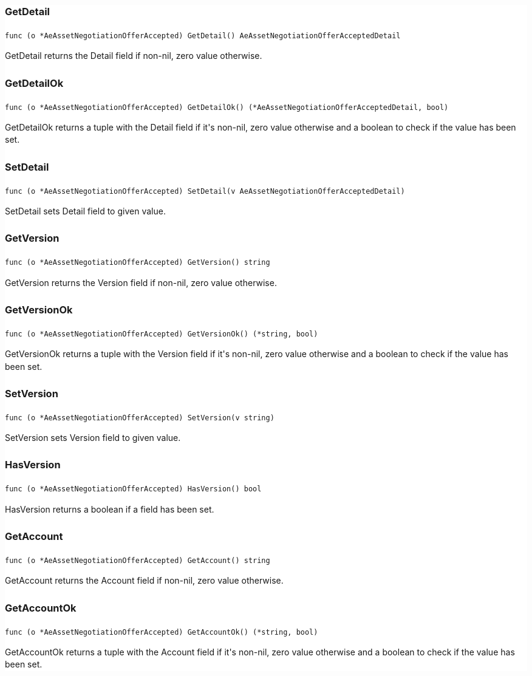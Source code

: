 ### GetDetail

`func (o *AeAssetNegotiationOfferAccepted) GetDetail() AeAssetNegotiationOfferAcceptedDetail`

GetDetail returns the Detail field if non-nil, zero value otherwise.

### GetDetailOk

`func (o *AeAssetNegotiationOfferAccepted) GetDetailOk() (*AeAssetNegotiationOfferAcceptedDetail, bool)`

GetDetailOk returns a tuple with the Detail field if it's non-nil, zero value otherwise
and a boolean to check if the value has been set.

### SetDetail

`func (o *AeAssetNegotiationOfferAccepted) SetDetail(v AeAssetNegotiationOfferAcceptedDetail)`

SetDetail sets Detail field to given value.


### GetVersion

`func (o *AeAssetNegotiationOfferAccepted) GetVersion() string`

GetVersion returns the Version field if non-nil, zero value otherwise.

### GetVersionOk

`func (o *AeAssetNegotiationOfferAccepted) GetVersionOk() (*string, bool)`

GetVersionOk returns a tuple with the Version field if it's non-nil, zero value otherwise
and a boolean to check if the value has been set.

### SetVersion

`func (o *AeAssetNegotiationOfferAccepted) SetVersion(v string)`

SetVersion sets Version field to given value.

### HasVersion

`func (o *AeAssetNegotiationOfferAccepted) HasVersion() bool`

HasVersion returns a boolean if a field has been set.

### GetAccount

`func (o *AeAssetNegotiationOfferAccepted) GetAccount() string`

GetAccount returns the Account field if non-nil, zero value otherwise.

### GetAccountOk

`func (o *AeAssetNegotiationOfferAccepted) GetAccountOk() (*string, bool)`

GetAccountOk returns a tuple with the Account field if it's non-nil, zero value otherwise
and a boolean to check if the value has been set.
